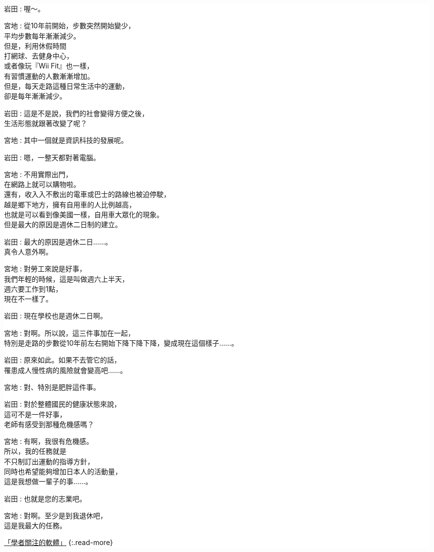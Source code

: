 岩田
: 喔～。

宮地
: 從10年前開始，步數突然開始變少，<br>平均步數每年漸漸減少。<br>但是，利用休假時間<br>打網球、去健身中心，<br>或者像玩『Wii Fit』也一樣，<br>有習慣運動的人數漸漸增加。<br>但是，每天走路這種日常生活中的運動，<br>卻是每年漸漸減少。

岩田
: 這是不是說，我們的社會變得方便之後，<br>生活形態就跟著改變了呢？

宮地
: 其中一個就是資訊科技的發展呢。

岩田
: 嗯，一整天都對著電腦。

宮地
: 不用實際出門，<br>在網路上就可以購物啦。<br>還有，收入入不敷出的電車或巴士的路線也被迫停駛，<br>越是鄉下地方，擁有自用車的人比例越高，<br>也就是可以看到像美國一樣，自用車大眾化的現象。<br>但是最大的原因是週休二日制的建立。

岩田
: 最大的原因是週休二日……。<br>真令人意外啊。

宮地
: 對勞工來說是好事，<br>我們年輕的時候，這是叫做週六上半天，<br>週六要工作到1點，<br>現在不一樣了。

岩田
: 現在學校也是週休二日啊。

宮地
: 對啊。所以說，這三件事加在一起，<br>特別是走路的步數從10年前左右開始下降下降下降，變成現在這個樣子……。

岩田
: 原來如此。如果不去管它的話，<br>罹患成人慢性病的風險就會變高吧……。 

宮地
: 對、特別是肥胖這件事。

岩田
: 對於整體國民的健康狀態來說，<br>這可不是一件好事，<br>老師有感受到那種危機感嗎？

宮地
: 有啊，我很有危機感。<br>所以，我的任務就是<br>不只制訂出運動的指導方針，<br>同時也希望能夠增加日本人的活動量，<br>這是我想做一輩子的事……。 

岩田
: 也就是您的志業吧。

宮地
: 對啊。至少是到我退休吧，<br>這是我最大的任務。

[「學者關注的軟體」](2.md)
{:.read-more}


